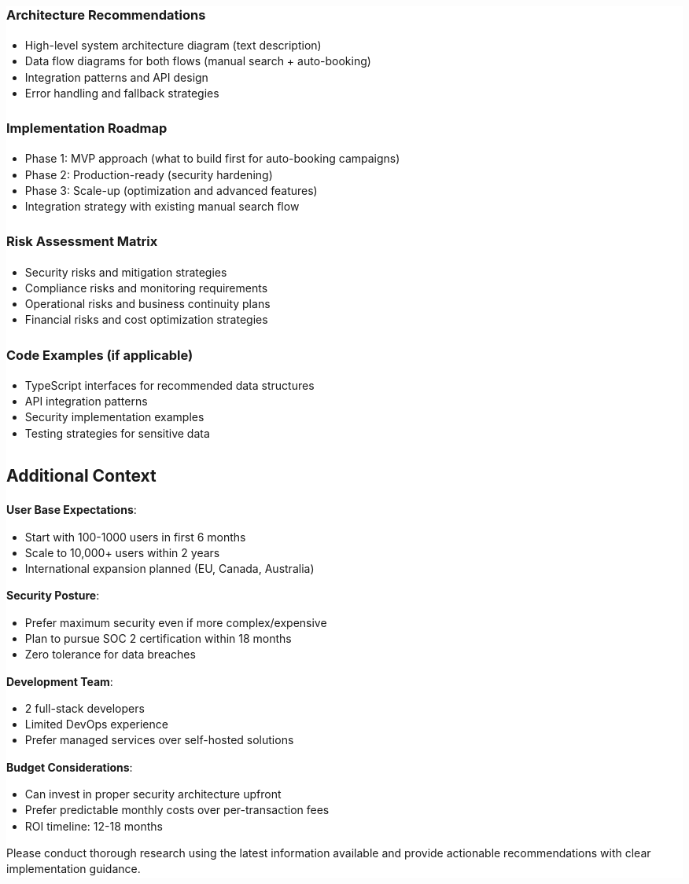 ### **Architecture Recommendations**
- High-level system architecture diagram (text description)
- Data flow diagrams for both flows (manual search + auto-booking)
- Integration patterns and API design
- Error handling and fallback strategies

### **Implementation Roadmap**
- Phase 1: MVP approach (what to build first for auto-booking campaigns)
- Phase 2: Production-ready (security hardening)
- Phase 3: Scale-up (optimization and advanced features)
- Integration strategy with existing manual search flow

### **Risk Assessment Matrix**
- Security risks and mitigation strategies
- Compliance risks and monitoring requirements
- Operational risks and business continuity plans
- Financial risks and cost optimization strategies

### **Code Examples** (if applicable)
- TypeScript interfaces for recommended data structures
- API integration patterns
- Security implementation examples
- Testing strategies for sensitive data

## Additional Context

**User Base Expectations**: 
- Start with 100-1000 users in first 6 months
- Scale to 10,000+ users within 2 years
- International expansion planned (EU, Canada, Australia)

**Security Posture**: 
- Prefer maximum security even if more complex/expensive
- Plan to pursue SOC 2 certification within 18 months
- Zero tolerance for data breaches

**Development Team**: 
- 2 full-stack developers
- Limited DevOps experience
- Prefer managed services over self-hosted solutions

**Budget Considerations**:
- Can invest in proper security architecture upfront
- Prefer predictable monthly costs over per-transaction fees
- ROI timeline: 12-18 months

Please conduct thorough research using the latest information available and provide actionable recommendations with clear implementation guidance.
